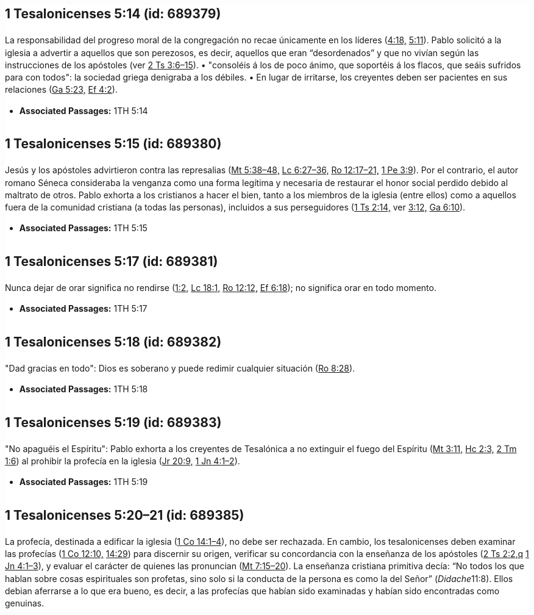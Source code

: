 ## 1 Tesalonicenses 5:14 (id: 689379)

La responsabilidad del progreso moral de la congregación no recae únicamente en los líderes ([4:18,](https://ref.ly/1Thess4:18) [5:11](https://ref.ly/1Thess5:11)). Pablo solicitó a la iglesia a advertir a aquellos que son perezosos, es decir, aquellos que eran “desordenados” y que no vivían según las instrucciones de los apóstoles (ver [2 Ts 3:6–15](https://ref.ly/2Thess3:6-2Thess3:15)). • "consoléis á los de poco ánimo, que soportéis á los flacos, que seáis sufridos para con todos": la sociedad griega denigraba a los débiles. • En lugar de irritarse, los creyentes deben ser pacientes en sus relaciones ([Ga 5:23,](https://ref.ly/Gal5:23) [Ef 4:2](https://ref.ly/Eph4:2)).

* **Associated Passages:** 1TH 5:14

## 1 Tesalonicenses 5:15 (id: 689380)

Jesús y los apóstoles advirtieron contra las represalias ([Mt 5:38–48,](https://ref.ly/Matt5:38-Matt5:48) [Lc 6:27–36,](https://ref.ly/Luke6:27-Luke6:36) [Ro 12:17–21,](https://ref.ly/Rom12:17-Rom12:21) [1 Pe 3:9](https://ref.ly/1Pet3:9)). Por el contrario, el autor romano Séneca consideraba la venganza como una forma legítima y necesaria de restaurar el honor social perdido debido al maltrato de otros. Pablo exhorta a los cristianos a hacer el bien, tanto a los miembros de la iglesia (entre ellos) como a aquellos fuera de la comunidad cristiana (a todas las personas), incluidos a sus perseguidores ([1 Ts 2:14,](https://ref.ly/1Thess2:14) ver [3:12,](https://ref.ly/1Thess3:12) [Ga 6:10](https://ref.ly/Gal6:10)).

* **Associated Passages:** 1TH 5:15

## 1 Tesalonicenses 5:17 (id: 689381)

Nunca dejar de orar significa no rendirse ([1:2,](https://ref.ly/1Thess1:2) [Lc 18:1,](https://ref.ly/Luke18:1) [Ro 12:12,](https://ref.ly/Rom12:12) [Ef 6:18](https://ref.ly/Eph6:18)); no significa orar en todo momento.

* **Associated Passages:** 1TH 5:17

## 1 Tesalonicenses 5:18 (id: 689382)

"Dad gracias en todo": Dios es soberano y puede redimir cualquier situación ([Ro 8:28](https://ref.ly/Rom8:28)).

* **Associated Passages:** 1TH 5:18

## 1 Tesalonicenses 5:19 (id: 689383)

"No apaguéis el Espíritu": Pablo exhorta a los creyentes de Tesalónica a no extinguir el fuego del Espíritu ([Mt 3:11,](https://ref.ly/Matt3:11) [Hc 2:3,](https://ref.ly/Acts2:3) [2 Tm 1:6](https://ref.ly/2Tim1:6)) al prohibir la profecía en la iglesia ([Jr 20:9,](https://ref.ly/Jer20:9) [1 Jn 4:1–2](https://ref.ly/1John4:1-1John4:2)).

* **Associated Passages:** 1TH 5:19

## 1 Tesalonicenses 5:20–21 (id: 689385)

La profecía, destinada a edificar la iglesia ([1 Co 14:1–4](https://ref.ly/1Cor14:1-1Cor14:4)), no debe ser rechazada. En cambio, los tesalonicenses deben examinar las profecías ([1 Co 12:10,](https://ref.ly/1Cor12:10) [14:29](https://ref.ly/1Cor14:29)) para discernir su origen, verificar su concordancia con la enseñanza de los apóstoles ([2 Ts 2:2,q](https://ref.ly/2Thess2:2) [1 Jn 4:1–3](https://ref.ly/1John4:1-1John4:3)), y evaluar el carácter de quienes las pronuncian ([Mt 7:15–20](https://ref.ly/Matt7:15-Matt7:20)). La enseñanza cristiana primitiva decía: “No todos los que hablan sobre cosas espirituales son profetas, sino solo si la conducta de la persona es como la del Señor” (*Didache*11:8\). Ellos debian aferrarse a lo que era bueno, es decir, a las profecías que habían sido examinadas y habían sido encontradas como genuinas.

